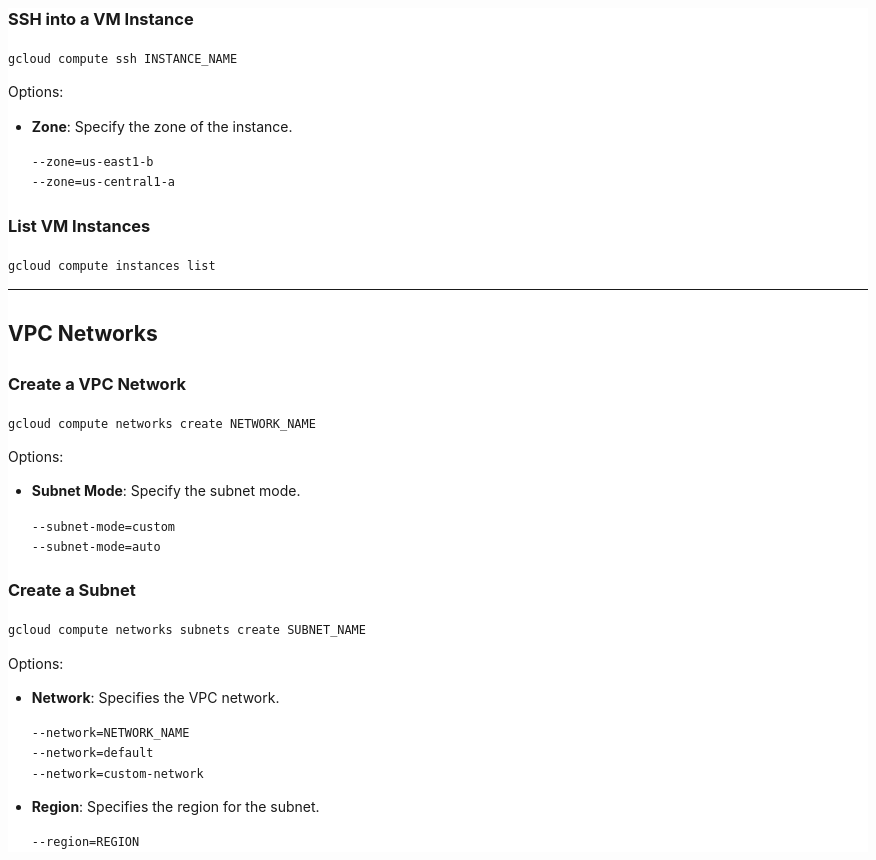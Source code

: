 ### SSH into a VM Instance

```bash
gcloud compute ssh INSTANCE_NAME
```

Options:

- **Zone**: Specify the zone of the instance.

  ```bash
  --zone=us-east1-b
  --zone=us-central1-a
  ```

### List VM Instances

```bash
gcloud compute instances list
```

---

## VPC Networks

### Create a VPC Network

```bash
gcloud compute networks create NETWORK_NAME
```

Options:

- **Subnet Mode**: Specify the subnet mode.

  ```bash
  --subnet-mode=custom
  --subnet-mode=auto
  ```

### Create a Subnet

```bash
gcloud compute networks subnets create SUBNET_NAME
```

Options:

- **Network**: Specifies the VPC network.

  ```bash
  --network=NETWORK_NAME
  --network=default
  --network=custom-network
  ```

- **Region**: Specifies the region for the subnet.

  ```bash
  --region=REGION
  ```
